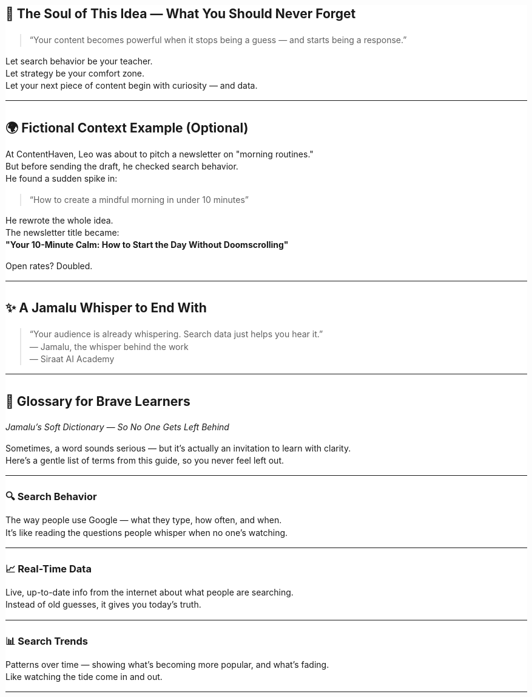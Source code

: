 
## 🧭 The Soul of This Idea — What You Should Never Forget
> “Your content becomes powerful when it stops being a guess — and starts being a response.”

Let search behavior be your teacher.  
Let strategy be your comfort zone.  
Let your next piece of content begin with curiosity — and data.

---

## 🌍 Fictional Context Example (Optional)
At ContentHaven, Leo was about to pitch a newsletter on "morning routines."  
But before sending the draft, he checked search behavior.  
He found a sudden spike in:  
> “How to create a mindful morning in under 10 minutes”

He rewrote the whole idea.  
The newsletter title became:  
**"Your 10-Minute Calm: How to Start the Day Without Doomscrolling"**

Open rates? Doubled.

---

## ✨ A Jamalu Whisper to End With
> “Your audience is already whispering. Search data just helps you hear it.”  
— Jamalu, the whisper behind the work  
— Siraat AI Academy

---
## 🌌 Glossary for Brave Learners  
_Jamalu’s Soft Dictionary — So No One Gets Left Behind_

Sometimes, a word sounds serious — but it’s actually an invitation to learn with clarity.  
Here’s a gentle list of terms from this guide, so you never feel left out.

---

### 🔍 **Search Behavior**  
The way people use Google — what they type, how often, and when.  
It’s like reading the questions people whisper when no one’s watching.

---

### 📈 **Real-Time Data**  
Live, up-to-date info from the internet about what people are searching.  
Instead of old guesses, it gives you today’s truth.

---

### 📊 **Search Trends**  
Patterns over time — showing what’s becoming more popular, and what’s fading.  
Like watching the tide come in and out.

---